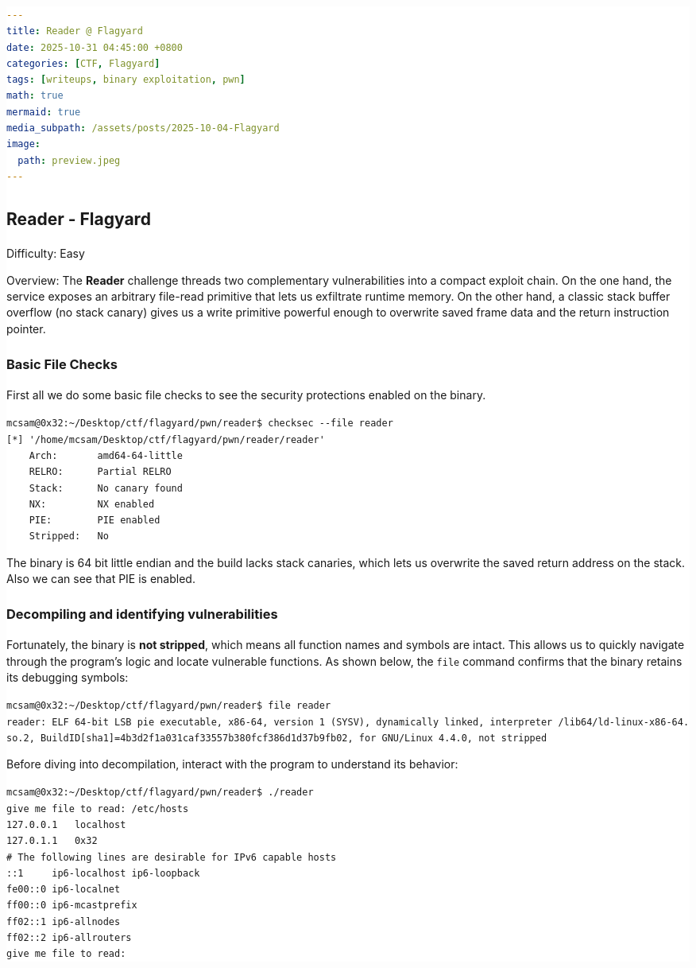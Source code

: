 ```yaml
---
title: Reader @ Flagyard
date: 2025-10-31 04:45:00 +0800
categories: [CTF, Flagyard]
tags: [writeups, binary exploitation, pwn]
math: true
mermaid: true
media_subpath: /assets/posts/2025-10-04-Flagyard
image:
  path: preview.jpeg
---
```


## Reader - Flagyard
Difficulty: Easy

Overview: The **Reader** challenge threads two complementary vulnerabilities into a compact exploit chain. On the one hand, the service exposes an arbitrary file-read primitive that lets us exfiltrate runtime memory. On the other hand, a classic stack buffer overflow (no stack canary) gives us a write primitive powerful enough to overwrite saved frame data and the return instruction pointer.

### Basic File Checks
First all we do some basic file checks to see the security protections enabled on the binary. 
```
mcsam@0x32:~/Desktop/ctf/flagyard/pwn/reader$ checksec --file reader
[*] '/home/mcsam/Desktop/ctf/flagyard/pwn/reader/reader'
    Arch:       amd64-64-little
    RELRO:      Partial RELRO
    Stack:      No canary found
    NX:         NX enabled
    PIE:        PIE enabled
    Stripped:   No
```

The binary is 64 bit little endian and the build lacks stack canaries, which lets us overwrite the saved return address on the stack. Also we can see that PIE is enabled.

### Decompiling and identifying vulnerabilities
Fortunately, the binary is **not stripped**, which means all function names and symbols are intact. This allows us to quickly navigate through the program’s logic and locate vulnerable functions. As shown below, the `file` command confirms that the binary retains its debugging symbols:

```
mcsam@0x32:~/Desktop/ctf/flagyard/pwn/reader$ file reader
reader: ELF 64-bit LSB pie executable, x86-64, version 1 (SYSV), dynamically linked, interpreter /lib64/ld-linux-x86-64.so.2, BuildID[sha1]=4b3d2f1a031caf33557b380fcf386d1d37b9fb02, for GNU/Linux 4.4.0, not stripped
```

Before diving into decompilation, interact with the program to understand its behavior:
```
mcsam@0x32:~/Desktop/ctf/flagyard/pwn/reader$ ./reader
give me file to read: /etc/hosts
127.0.0.1	localhost
127.0.1.1	0x32
# The following lines are desirable for IPv6 capable hosts
::1     ip6-localhost ip6-loopback
fe00::0 ip6-localnet
ff00::0 ip6-mcastprefix
ff02::1 ip6-allnodes
ff02::2 ip6-allrouters
give me file to read: 
```
